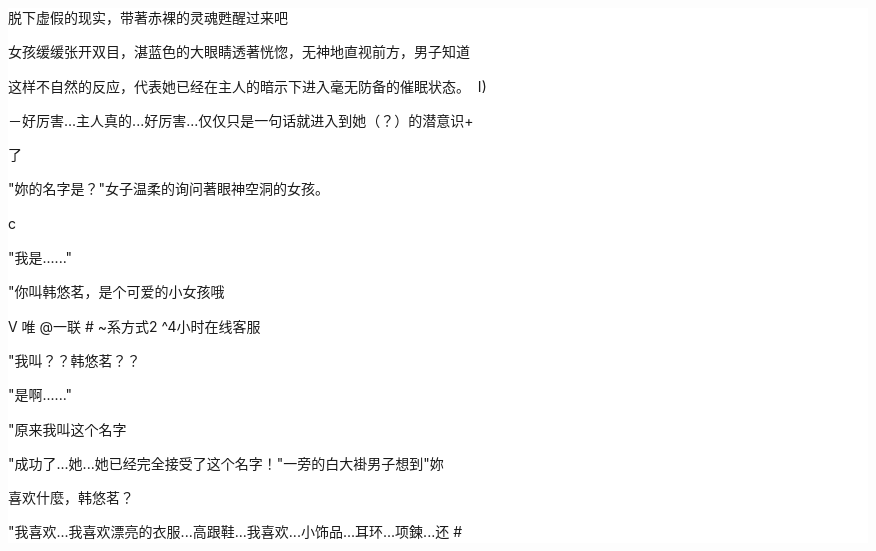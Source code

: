 

脱下虚假的现实，带著赤裸的灵魂甦醒过来吧



女孩缓缓张开双目，湛蓝色的大眼睛透著恍惚，无神地直视前方，男子知道



这样不自然的反应，代表她已经在主人的暗示下进入毫无防备的催眠状态。  I)







－好厉害...主人真的...好厉害...仅仅只是一句话就进入到她（？）的潜意识+



了





"妳的名字是？"女子温柔的询问著眼神空洞的女孩。

c





"我是......"





"你叫韩悠茗，是个可爱的小女孩哦

V 唯 @一联 # ~系方式2 ^4小时在线客服





"我叫？？韩悠茗？？





"是啊......"





"原来我叫这个名字



"成功了...她...她已经完全接受了这个名字！"一旁的白大褂男子想到"妳



喜欢什麼，韩悠茗？







"我喜欢...我喜欢漂亮的衣服...高跟鞋...我喜欢...小饰品...耳环...项鍊...还 #
